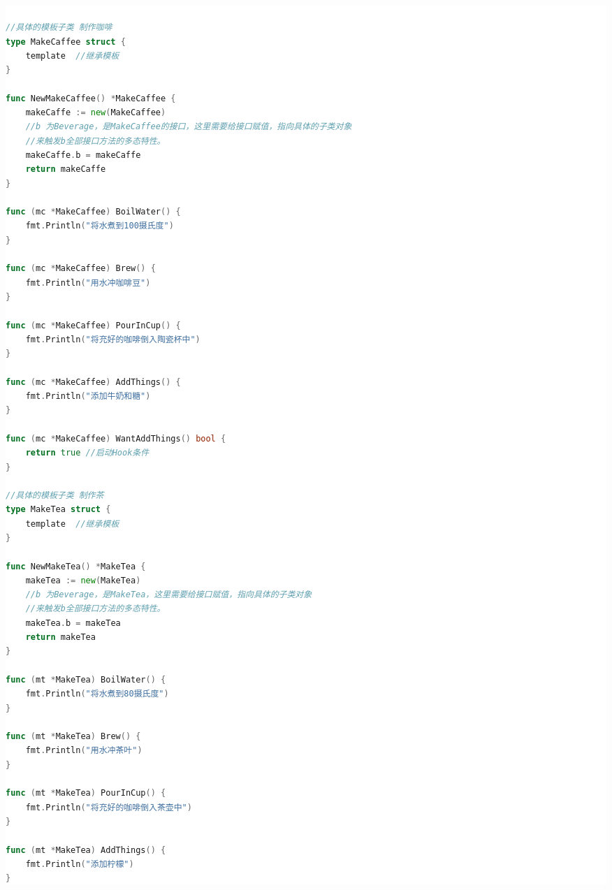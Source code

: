 ```go

//具体的模板子类 制作咖啡
type MakeCaffee struct {
	template  //继承模板
}

func NewMakeCaffee() *MakeCaffee {
	makeCaffe := new(MakeCaffee)
	//b 为Beverage，是MakeCaffee的接口，这里需要给接口赋值，指向具体的子类对象
	//来触发b全部接口方法的多态特性。
	makeCaffe.b = makeCaffe
	return makeCaffe
}

func (mc *MakeCaffee) BoilWater() {
	fmt.Println("将水煮到100摄氏度")
}

func (mc *MakeCaffee) Brew() {
	fmt.Println("用水冲咖啡豆")
}

func (mc *MakeCaffee) PourInCup() {
	fmt.Println("将充好的咖啡倒入陶瓷杯中")
}

func (mc *MakeCaffee) AddThings() {
	fmt.Println("添加牛奶和糖")
}

func (mc *MakeCaffee) WantAddThings() bool {
	return true //启动Hook条件
}

//具体的模板子类 制作茶
type MakeTea struct {
	template  //继承模板
}

func NewMakeTea() *MakeTea {
	makeTea := new(MakeTea)
	//b 为Beverage，是MakeTea，这里需要给接口赋值，指向具体的子类对象
	//来触发b全部接口方法的多态特性。
	makeTea.b = makeTea
	return makeTea
}

func (mt *MakeTea) BoilWater() {
	fmt.Println("将水煮到80摄氏度")
}

func (mt *MakeTea) Brew() {
	fmt.Println("用水冲茶叶")
}

func (mt *MakeTea) PourInCup() {
	fmt.Println("将充好的咖啡倒入茶壶中")
}

func (mt *MakeTea) AddThings() {
	fmt.Println("添加柠檬")
}

```
